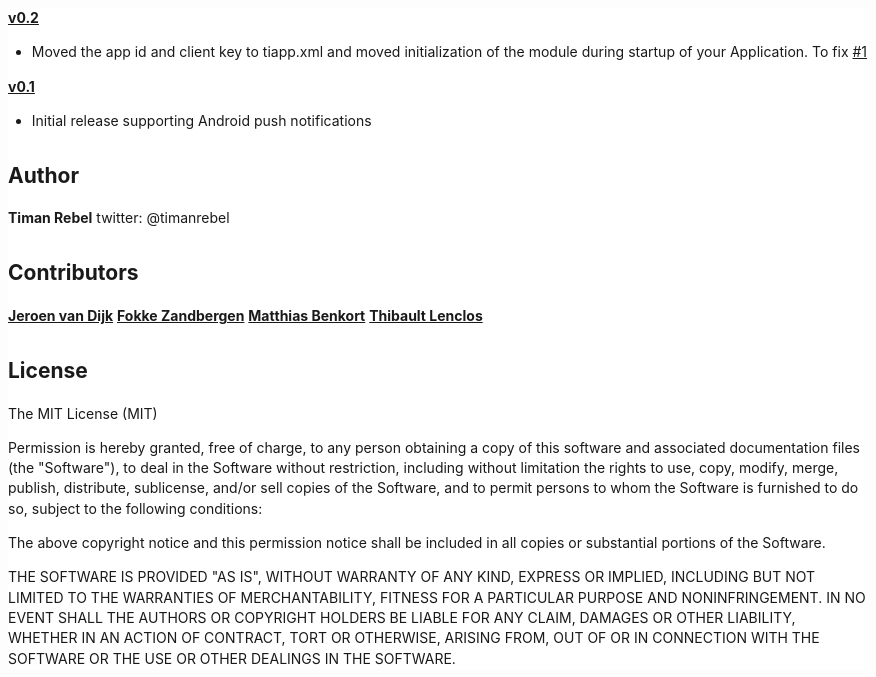**[v0.2](https://github.com/timanrebel/Parse/releases/tag/0.2)**
- Moved the app id and client key to tiapp.xml and moved initialization of the module during startup of your Application. To fix [#1](https://github.com/timanrebel/Parse/issues/1)

**[v0.1](https://github.com/timanrebel/Parse/releases/tag/0.1)**
- Initial release supporting Android push notifications

## Author

**Timan Rebel**
twitter: @timanrebel

## Contributors
**[Jeroen van Dijk](https://github.com/jvandijk)**
**[Fokke Zandbergen](https://github.com/FokkeZB)**
**[Matthias Benkort](https://github.com/KtorZ)**
**[Thibault Lenclos](https://github.com/tlenclos)**

## License

The MIT License (MIT)

Permission is hereby granted, free of charge, to any person obtaining a copy of this software and associated documentation files (the "Software"), to deal in the Software without restriction, including without limitation the rights to use, copy, modify, merge, publish, distribute, sublicense, and/or sell copies of the Software, and to permit persons to whom the Software is furnished to do so, subject to the following conditions:

The above copyright notice and this permission notice shall be included in all copies or substantial portions of the Software.

THE SOFTWARE IS PROVIDED "AS IS", WITHOUT WARRANTY OF ANY KIND, EXPRESS OR IMPLIED, INCLUDING BUT NOT LIMITED TO THE WARRANTIES OF MERCHANTABILITY, FITNESS FOR A PARTICULAR PURPOSE AND NONINFRINGEMENT. IN NO EVENT SHALL THE AUTHORS OR COPYRIGHT HOLDERS BE LIABLE FOR ANY CLAIM, DAMAGES OR OTHER LIABILITY, WHETHER IN AN ACTION OF CONTRACT, TORT OR OTHERWISE, ARISING FROM, OUT OF OR IN CONNECTION WITH THE SOFTWARE OR THE USE OR OTHER DEALINGS IN THE SOFTWARE.
